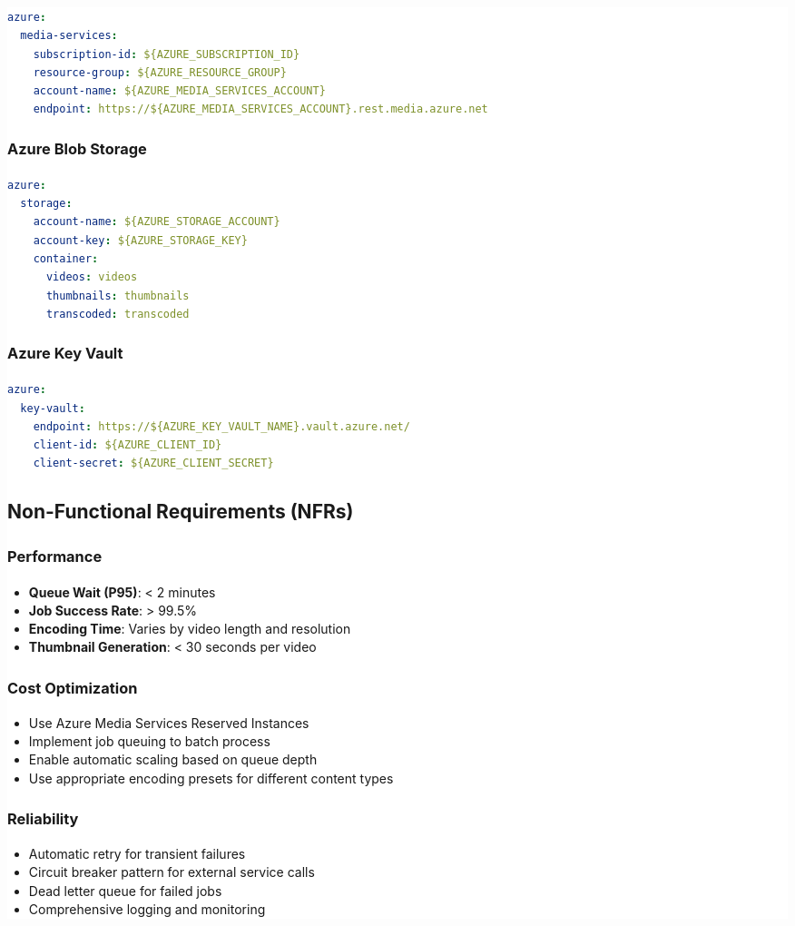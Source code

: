```yaml
azure:
  media-services:
    subscription-id: ${AZURE_SUBSCRIPTION_ID}
    resource-group: ${AZURE_RESOURCE_GROUP}
    account-name: ${AZURE_MEDIA_SERVICES_ACCOUNT}
    endpoint: https://${AZURE_MEDIA_SERVICES_ACCOUNT}.rest.media.azure.net
```

### Azure Blob Storage

```yaml
azure:
  storage:
    account-name: ${AZURE_STORAGE_ACCOUNT}
    account-key: ${AZURE_STORAGE_KEY}
    container:
      videos: videos
      thumbnails: thumbnails
      transcoded: transcoded
```

### Azure Key Vault

```yaml
azure:
  key-vault:
    endpoint: https://${AZURE_KEY_VAULT_NAME}.vault.azure.net/
    client-id: ${AZURE_CLIENT_ID}
    client-secret: ${AZURE_CLIENT_SECRET}
```

## Non-Functional Requirements (NFRs)

### Performance

- **Queue Wait (P95)**: < 2 minutes
- **Job Success Rate**: > 99.5%
- **Encoding Time**: Varies by video length and resolution
- **Thumbnail Generation**: < 30 seconds per video

### Cost Optimization

- Use Azure Media Services Reserved Instances
- Implement job queuing to batch process
- Enable automatic scaling based on queue depth
- Use appropriate encoding presets for different content types

### Reliability

- Automatic retry for transient failures
- Circuit breaker pattern for external service calls
- Dead letter queue for failed jobs
- Comprehensive logging and monitoring
